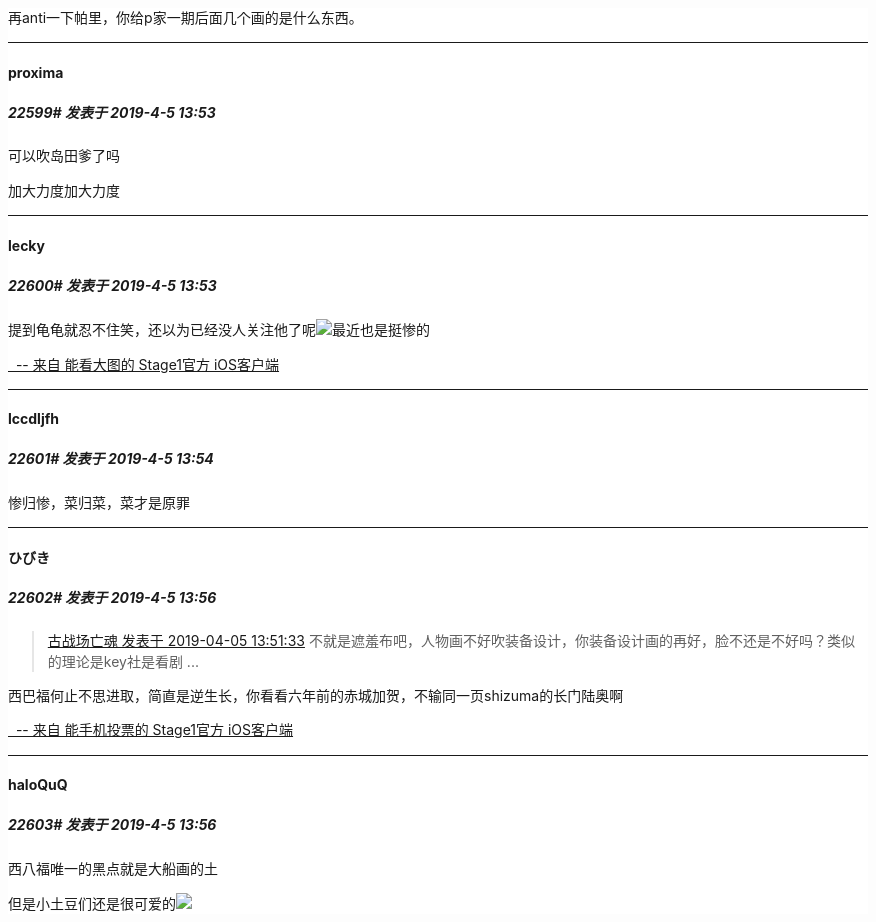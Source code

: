再anti一下帕里，你给p家一期后面几个画的是什么东西。


*****

####  proxima  
##### 22599#       发表于 2019-4-5 13:53


可以吹岛田爹了吗

加大力度加大力度


*****

####  lecky  
##### 22600#       发表于 2019-4-5 13:53


提到龟龟就忍不住笑，还以为已经没人关注他了呢<img src="https://static.saraba1st.com/image/smiley/face2017/033.png" referrerpolicy="no-referrer">最近也是挺惨的

[  -- 来自 能看大图的 Stage1官方 iOS客户端](https://itunes.apple.com/fi/app/saraba1st/id1221237470?mt=8)


*****

####  lccdljfh  
##### 22601#       发表于 2019-4-5 13:54


惨归惨，菜归菜，菜才是原罪


*****

####  ひびき  
##### 22602#       发表于 2019-4-5 13:56


<blockquote><a href="httphttps://bbs.saraba1st.com/2b/forum.php?mod=redirect&amp;goto=findpost&amp;pid=43179451&amp;ptid=1808327" target="_blank">古战场亡魂 发表于 2019-04-05 13:51:33</a>
不就是遮羞布吧，人物画不好吹装备设计，你装备设计画的再好，脸不还是不好吗？类似的理论是key社是看剧 ...</blockquote>西巴福何止不思进取，简直是逆生长，你看看六年前的赤城加贺，不输同一页shizuma的长门陆奥啊

[  -- 来自 能手机投票的 Stage1官方 iOS客户端](https://itunes.apple.com/fi/app/saraba1st/id1221237470?mt=8)


*****

####  haloQuQ  
##### 22603#       发表于 2019-4-5 13:56


西八福唯一的黑点就是大船画的土

但是小土豆们还是很可爱的<img src="https://static.saraba1st.com/image/smiley/face2017/034.png" referrerpolicy="no-referrer">

